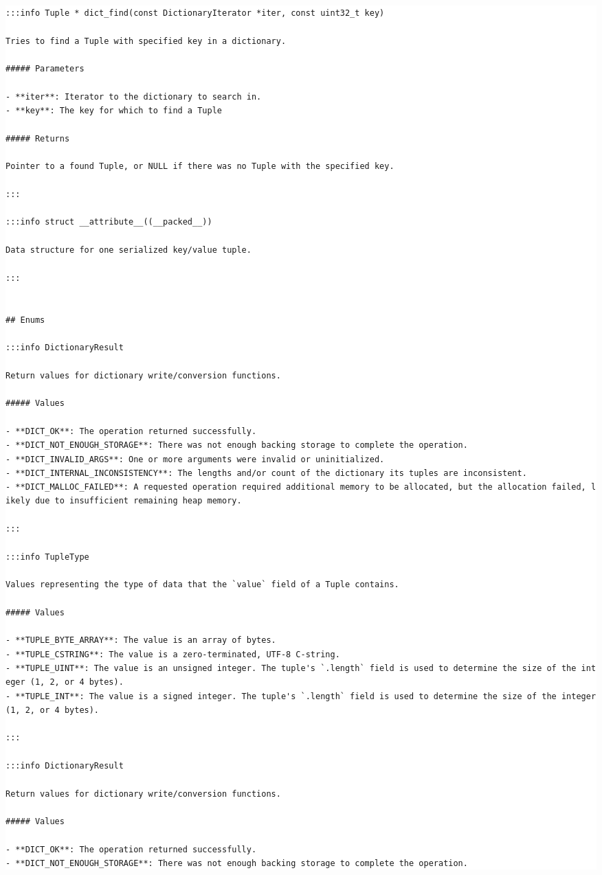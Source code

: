 ```
:::info Tuple * dict_find(const DictionaryIterator *iter, const uint32_t key)

Tries to find a Tuple with specified key in a dictionary. 

##### Parameters

- **iter**: Iterator to the dictionary to search in. 
- **key**: The key for which to find a Tuple 

##### Returns

Pointer to a found Tuple, or NULL if there was no Tuple with the specified key. 

:::

:::info struct __attribute__((__packed__))

Data structure for one serialized key/value tuple. 

:::


## Enums

:::info DictionaryResult

Return values for dictionary write/conversion functions. 

##### Values

- **DICT_OK**: The operation returned successfully. 
- **DICT_NOT_ENOUGH_STORAGE**: There was not enough backing storage to complete the operation. 
- **DICT_INVALID_ARGS**: One or more arguments were invalid or uninitialized. 
- **DICT_INTERNAL_INCONSISTENCY**: The lengths and/or count of the dictionary its tuples are inconsistent. 
- **DICT_MALLOC_FAILED**: A requested operation required additional memory to be allocated, but the allocation failed, likely due to insufficient remaining heap memory. 

:::

:::info TupleType

Values representing the type of data that the `value` field of a Tuple contains. 

##### Values

- **TUPLE_BYTE_ARRAY**: The value is an array of bytes. 
- **TUPLE_CSTRING**: The value is a zero-terminated, UTF-8 C-string. 
- **TUPLE_UINT**: The value is an unsigned integer. The tuple's `.length` field is used to determine the size of the integer (1, 2, or 4 bytes). 
- **TUPLE_INT**: The value is a signed integer. The tuple's `.length` field is used to determine the size of the integer (1, 2, or 4 bytes). 

:::

:::info DictionaryResult

Return values for dictionary write/conversion functions. 

##### Values

- **DICT_OK**: The operation returned successfully. 
- **DICT_NOT_ENOUGH_STORAGE**: There was not enough backing storage to complete the operation. 
```